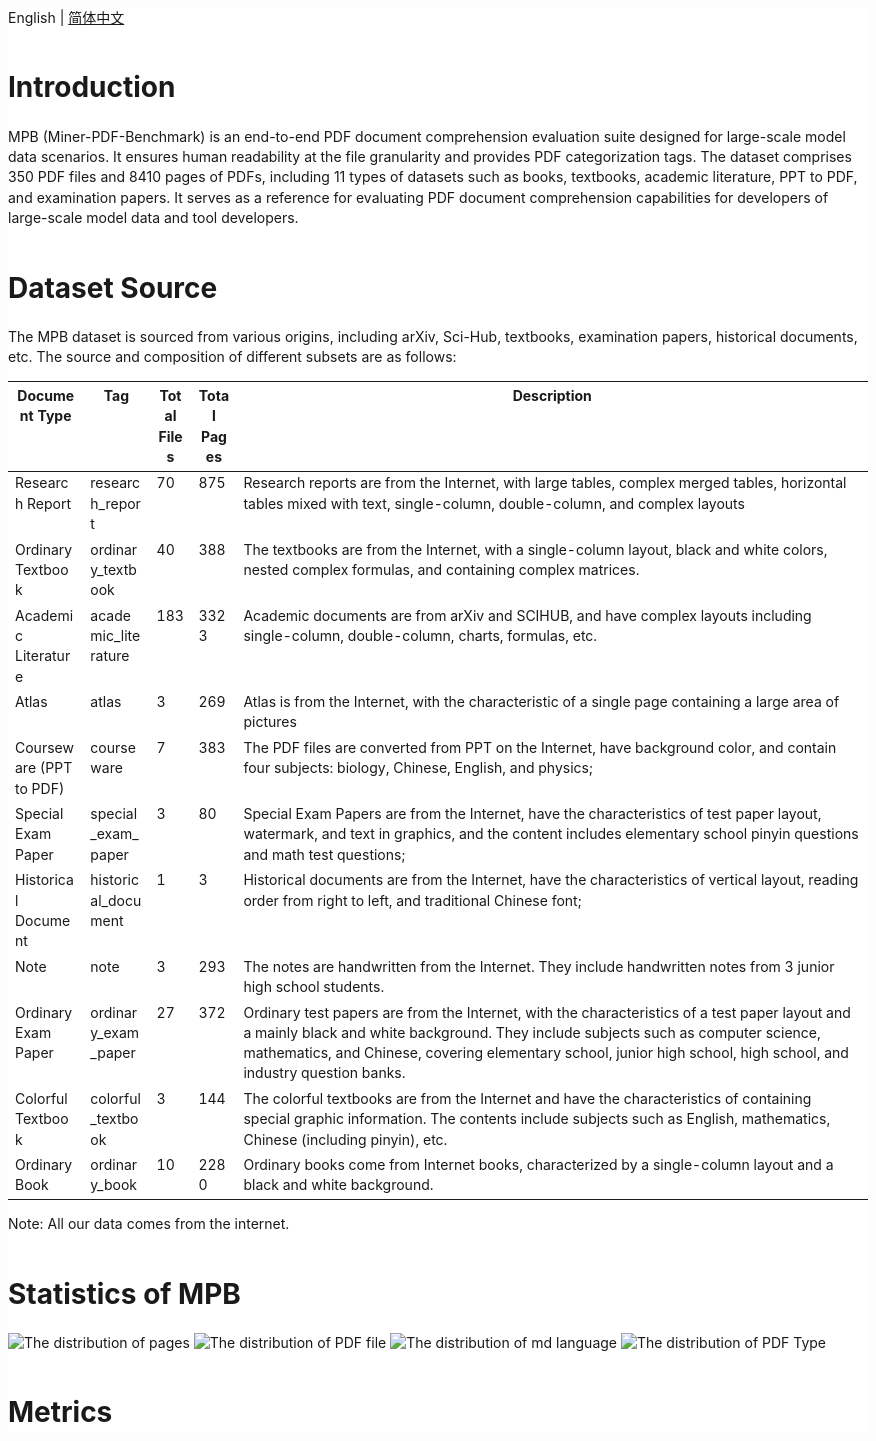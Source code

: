 English | [简体中文](README-zh.md)

# Introduction
   MPB (Miner-PDF-Benchmark) is an end-to-end PDF document comprehension evaluation suite designed for large-scale model data scenarios. It ensures human readability at the file granularity and provides PDF categorization tags. The dataset comprises 350 PDF files and 8410 pages of PDFs, including 11 types of datasets such as books, textbooks, academic literature, PPT to PDF, and examination papers. It serves as a reference for evaluating PDF document comprehension capabilities for developers of large-scale model data and tool developers.
   
# Dataset Source
The MPB dataset is sourced from various origins, including arXiv, Sci-Hub, textbooks, examination papers, historical documents, etc. The source and composition of different subsets are as follows:

| Document Type             | Tag                 | Total Files | Total Pages | Description                                                                                    |
|---------------------------|---------------------|-------------|--------------|------------------------------------------------------------------------------------------------|
| Research Report           | research_report     | 70          | 875          | Research reports are from the Internet, with large tables, complex merged tables, horizontal tables mixed with text, single-column, double-column, and complex layouts       |
| Ordinary Textbook        | ordinary_textbook   | 40          | 388          | The textbooks are from the Internet, with a single-column layout, black and white colors, nested complex formulas, and containing complex matrices.               |
| Academic Literature        | academic_literature | 183         | 3323         | Academic documents are from arXiv and SCIHUB, and have complex layouts including single-column, double-column, charts, formulas, etc. |
| Atlas                     | atlas               | 3           | 269          | Atlas is from the Internet, with the characteristic of a single page containing a large area of ​​pictures |
| Courseware (PPT to PDF)   | courseware         | 7           | 383          | The PDF files are converted from PPT on the Internet, have background color, and contain four subjects: biology, Chinese, English, and physics;|
| Special Exam Paper       | special_exam_paper  | 3           | 80           | Special Exam Papers are from the Internet, have the characteristics of test paper layout, watermark, and text in graphics, and the content includes elementary school pinyin questions and math test questions;         |
| Historical Document       | historical_document | 1           | 3            |  Historical documents are from the Internet, have the characteristics of vertical layout, reading order from right to left, and traditional Chinese font;   |
| Note                     | note               | 3           | 293          | The notes are handwritten from the Internet. They include handwritten notes from 3 junior high school students.  |
| Ordinary Exam Paper      | ordinary_exam_paper | 27          | 372          | Ordinary test papers are from the Internet, with the characteristics of a test paper layout and a mainly black and white background. They include subjects such as computer science, mathematics, and Chinese, covering elementary school, junior high school, high school, and industry question banks. |
| Colorful Textbook        | colorful_textbook   | 3           | 144          | The colorful textbooks are from the Internet and have the characteristics of containing special graphic information. The contents include subjects such as English, mathematics, Chinese (including pinyin), etc. |
| Ordinary Book             | ordinary_book     | 10          | 2280         | Ordinary books come from Internet books, characterized by a single-column layout and a black and white background. |

Note: All our data comes from the internet.

# Statistics of MPB


<img src="https://github.com/opendatalab/Miner-PDF-Benchmark/assets/102640628/cb538c40-d4da-4b21-9367-26e9bb192cee" width="350" height="200" alt="The distribution of pages">  
<img src="https://github.com/opendatalab/Miner-PDF-Benchmark/assets/102640628/a41dc7b7-831d-4642-a8bc-01ddd26dece7" width="350" height="200" alt="The distribution of PDF file"> 

<img src="https://github.com/quyuan01/pdf-extract-bench/assets/102640628/d233a4ca-c54a-41f3-be96-8b80b1b0b740" width="350" height="200" alt="The distribution of md language">  
<img src="https://github.com/quyuan01/pdf-extract-bench/assets/102640628/5ff056a7-6094-420b-8a93-a31585da9451" width="350" height="200" alt="The distribution of PDF  Type">  

# Metrics
